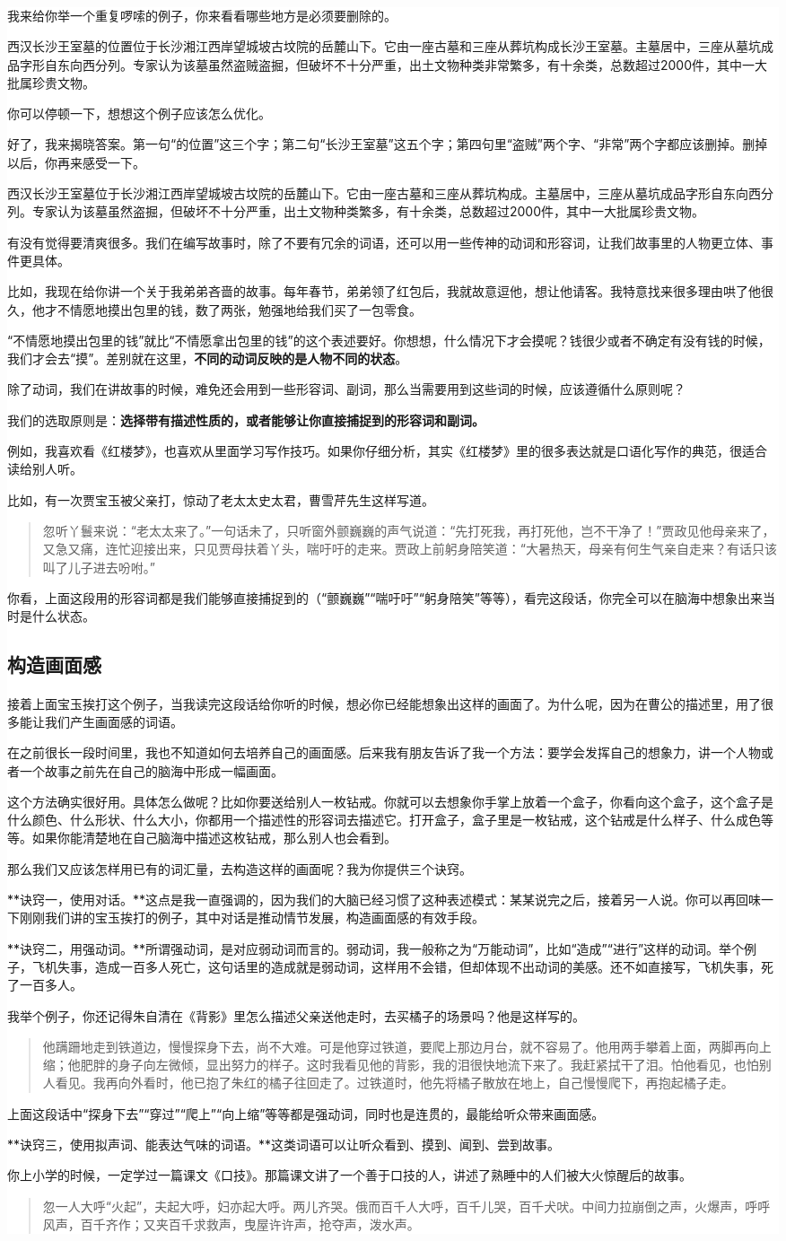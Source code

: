 我来给你举一个重复啰嗦的例子，你来看看哪些地方是必须要删除的。

西汉长沙王室墓的位置位于长沙湘江西岸望城坡古坟院的岳麓山下。它由一座古墓和三座从葬坑构成长沙王室墓。主墓居中，三座从墓坑成品字形自东向西分列。专家认为该墓虽然盗贼盗掘，但破坏不十分严重，出土文物种类非常繁多，有十余类，总数超过2000件，其中一大批属珍贵文物。

你可以停顿一下，想想这个例子应该怎么优化。

好了，我来揭晓答案。第一句“的位置”这三个字；第二句“长沙王室墓”这五个字；第四句里“盗贼”两个字、“非常”两个字都应该删掉。删掉以后，你再来感受一下。

西汉长沙王室墓位于长沙湘江西岸望城坡古坟院的岳麓山下。它由一座古墓和三座从葬坑构成。主墓居中，三座从墓坑成品字形自东向西分列。专家认为该墓虽然盗掘，但破坏不十分严重，出土文物种类繁多，有十余类，总数超过2000件，其中一大批属珍贵文物。

有没有觉得要清爽很多。我们在编写故事时，除了不要有冗余的词语，还可以用一些传神的动词和形容词，让我们故事里的人物更立体、事件更具体。

比如，我现在给你讲一个关于我弟弟吝啬的故事。每年春节，弟弟领了红包后，我就故意逗他，想让他请客。我特意找来很多理由哄了他很久，他才不情愿地摸出包里的钱，数了两张，勉强地给我们买了一包零食。

“不情愿地摸出包里的钱”就比“不情愿拿出包里的钱”的这个表述要好。你想想，什么情况下才会摸呢？钱很少或者不确定有没有钱的时候，我们才会去“摸”。差别就在这里，**不同的动词反映的是人物不同的状态**。

除了动词，我们在讲故事的时候，难免还会用到一些形容词、副词，那么当需要用到这些词的时候，应该遵循什么原则呢？

我们的选取原则是：**选择带有描述性质的，或者能够让你直接捕捉到的形容词和副词。**

例如，我喜欢看《红楼梦》，也喜欢从里面学习写作技巧。如果你仔细分析，其实《红楼梦》里的很多表达就是口语化写作的典范，很适合读给别人听。

比如，有一次贾宝玉被父亲打，惊动了老太太史太君，曹雪芹先生这样写道。

> 忽听丫鬟来说：“老太太来了。”一句话未了，只听窗外颤巍巍的声气说道：“先打死我，再打死他，岂不干净了！”贾政见他母亲来了，又急又痛，连忙迎接出来，只见贾母扶着丫头，喘吁吁的走来。贾政上前躬身陪笑道：“大暑热天，母亲有何生气亲自走来？有话只该叫了儿子进去吩咐。”

你看，上面这段用的形容词都是我们能够直接捕捉到的（“颤巍巍”“喘吁吁”“躬身陪笑”等等），看完这段话，你完全可以在脑海中想象出来当时是什么状态。

## 构造画面感

接着上面宝玉挨打这个例子，当我读完这段话给你听的时候，想必你已经能想象出这样的画面了。为什么呢，因为在曹公的描述里，用了很多能让我们产生画面感的词语。

在之前很长一段时间里，我也不知道如何去培养自己的画面感。后来我有朋友告诉了我一个方法：要学会发挥自己的想象力，讲一个人物或者一个故事之前先在自己的脑海中形成一幅画面。

这个方法确实很好用。具体怎么做呢？比如你要送给别人一枚钻戒。你就可以去想象你手掌上放着一个盒子，你看向这个盒子，这个盒子是什么颜色、什么形状、什么大小，你都用一个描述性的形容词去描述它。打开盒子，盒子里是一枚钻戒，这个钻戒是什么样子、什么成色等等。如果你能清楚地在自己脑海中描述这枚钻戒，那么别人也会看到。

那么我们又应该怎样用已有的词汇量，去构造这样的画面呢？我为你提供三个诀窍。

**诀窍一，使用对话。**这点是我一直强调的，因为我们的大脑已经习惯了这种表述模式：某某说完之后，接着另一人说。你可以再回味一下刚刚我们讲的宝玉挨打的例子，其中对话是推动情节发展，构造画面感的有效手段。

**诀窍二，用强动词。**所谓强动词，是对应弱动词而言的。弱动词，我一般称之为“万能动词”，比如“造成”“进行”这样的动词。举个例子，飞机失事，造成一百多人死亡，这句话里的造成就是弱动词，这样用不会错，但却体现不出动词的美感。还不如直接写，飞机失事，死了一百多人。

我举个例子，你还记得朱自清在《背影》里怎么描述父亲送他走时，去买橘子的场景吗？他是这样写的。

> 他蹒跚地走到铁道边，慢慢探身下去，尚不大难。可是他穿过铁道，要爬上那边月台，就不容易了。他用两手攀着上面，两脚再向上缩；他肥胖的身子向左微倾，显出努力的样子。这时我看见他的背影，我的泪很快地流下来了。我赶紧拭干了泪。怕他看见，也怕别人看见。我再向外看时，他已抱了朱红的橘子往回走了。过铁道时，他先将橘子散放在地上，自己慢慢爬下，再抱起橘子走。

上面这段话中“探身下去”“穿过”“爬上”“向上缩”等等都是强动词，同时也是连贯的，最能给听众带来画面感。

**诀窍三，使用拟声词、能表达气味的词语。**这类词语可以让听众看到、摸到、闻到、尝到故事。

你上小学的时候，一定学过一篇课文《口技》。那篇课文讲了一个善于口技的人，讲述了熟睡中的人们被大火惊醒后的故事。

> 忽一人大呼“火起”，夫起大呼，妇亦起大呼。两儿齐哭。俄而百千人大呼，百千儿哭，百千犬吠。中间力拉崩倒之声，火爆声，呼呼风声，百千齐作；又夹百千求救声，曳屋许许声，抢夺声，泼水声。
